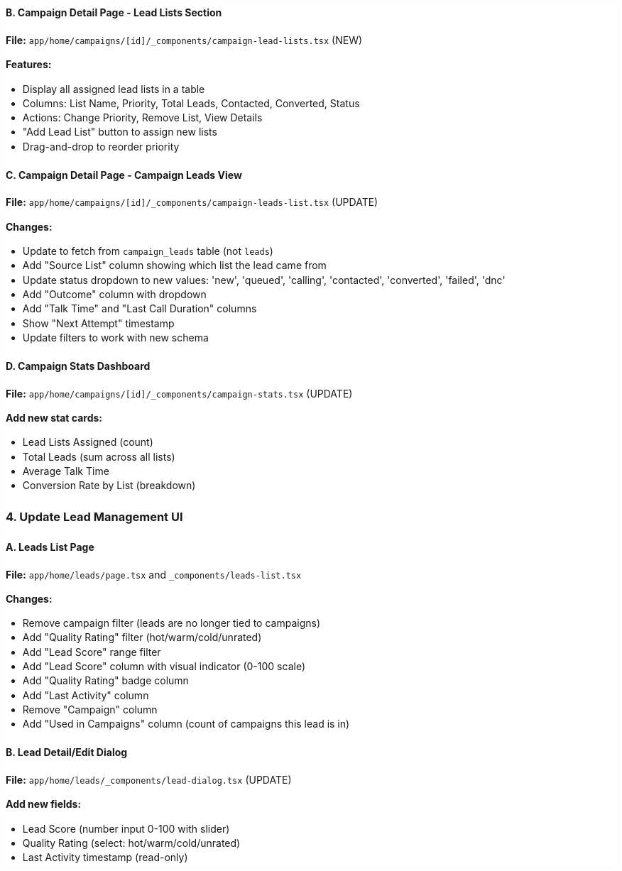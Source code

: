 #### B. Campaign Detail Page - Lead Lists Section
**File:** `app/home/campaigns/[id]/_components/campaign-lead-lists.tsx` (NEW)

**Features:**
- Display all assigned lead lists in a table
- Columns: List Name, Priority, Total Leads, Contacted, Converted, Status
- Actions: Change Priority, Remove List, View Details
- "Add Lead List" button to assign new lists
- Drag-and-drop to reorder priority

#### C. Campaign Detail Page - Campaign Leads View
**File:** `app/home/campaigns/[id]/_components/campaign-leads-list.tsx` (UPDATE)

**Changes:**
- Update to fetch from `campaign_leads` table (not `leads`)
- Add "Source List" column showing which list the lead came from
- Update status dropdown to new values: 'new', 'queued', 'calling', 'contacted', 'converted', 'failed', 'dnc'
- Add "Outcome" column with dropdown
- Add "Talk Time" and "Last Call Duration" columns
- Show "Next Attempt" timestamp
- Update filters to work with new schema

#### D. Campaign Stats Dashboard
**File:** `app/home/campaigns/[id]/_components/campaign-stats.tsx` (UPDATE)

**Add new stat cards:**
- Lead Lists Assigned (count)
- Total Leads (sum across all lists)
- Average Talk Time
- Conversion Rate by List (breakdown)

### 4. Update Lead Management UI

#### A. Leads List Page
**File:** `app/home/leads/page.tsx` and `_components/leads-list.tsx`

**Changes:**
- Remove campaign filter (leads are no longer tied to campaigns)
- Add "Quality Rating" filter (hot/warm/cold/unrated)
- Add "Lead Score" range filter
- Add "Lead Score" column with visual indicator (0-100 scale)
- Add "Quality Rating" badge column
- Add "Last Activity" column
- Remove "Campaign" column
- Add "Used in Campaigns" column (count of campaigns this lead is in)

#### B. Lead Detail/Edit Dialog
**File:** `app/home/leads/_components/lead-dialog.tsx` (UPDATE)

**Add new fields:**
- Lead Score (number input 0-100 with slider)
- Quality Rating (select: hot/warm/cold/unrated)
- Last Activity timestamp (read-only)
